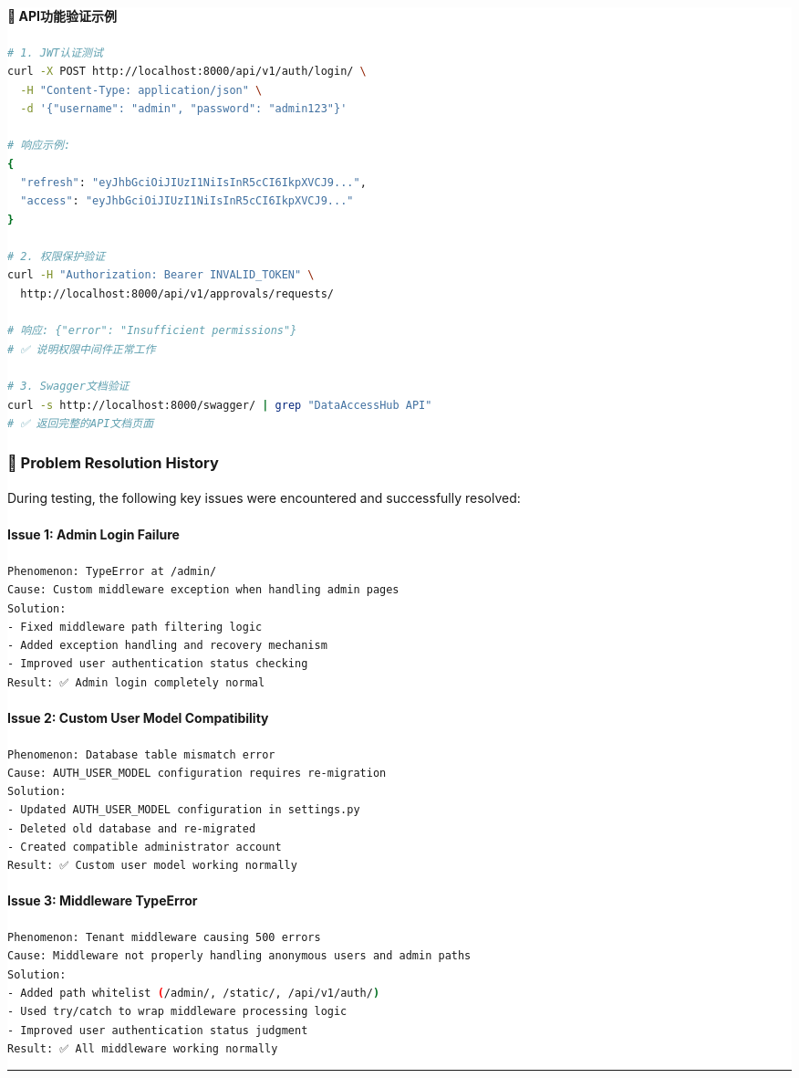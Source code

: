 #### **🚀 API功能验证示例**

```bash
# 1. JWT认证测试
curl -X POST http://localhost:8000/api/v1/auth/login/ \
  -H "Content-Type: application/json" \
  -d '{"username": "admin", "password": "admin123"}'

# 响应示例:
{
  "refresh": "eyJhbGciOiJIUzI1NiIsInR5cCI6IkpXVCJ9...",
  "access": "eyJhbGciOiJIUzI1NiIsInR5cCI6IkpXVCJ9..."
}

# 2. 权限保护验证
curl -H "Authorization: Bearer INVALID_TOKEN" \
  http://localhost:8000/api/v1/approvals/requests/

# 响应: {"error": "Insufficient permissions"}
# ✅ 说明权限中间件正常工作

# 3. Swagger文档验证
curl -s http://localhost:8000/swagger/ | grep "DataAccessHub API"
# ✅ 返回完整的API文档页面
```

### **🔧 Problem Resolution History**

During testing, the following key issues were encountered and successfully resolved:

#### **Issue 1: Admin Login Failure**
```bash
Phenomenon: TypeError at /admin/
Cause: Custom middleware exception when handling admin pages
Solution: 
- Fixed middleware path filtering logic
- Added exception handling and recovery mechanism
- Improved user authentication status checking
Result: ✅ Admin login completely normal
```

#### **Issue 2: Custom User Model Compatibility**
```bash
Phenomenon: Database table mismatch error
Cause: AUTH_USER_MODEL configuration requires re-migration
Solution:
- Updated AUTH_USER_MODEL configuration in settings.py
- Deleted old database and re-migrated
- Created compatible administrator account
Result: ✅ Custom user model working normally
```

#### **Issue 3: Middleware TypeError**
```bash
Phenomenon: Tenant middleware causing 500 errors
Cause: Middleware not properly handling anonymous users and admin paths
Solution:
- Added path whitelist (/admin/, /static/, /api/v1/auth/)
- Used try/catch to wrap middleware processing logic
- Improved user authentication status judgment
Result: ✅ All middleware working normally
```

---
